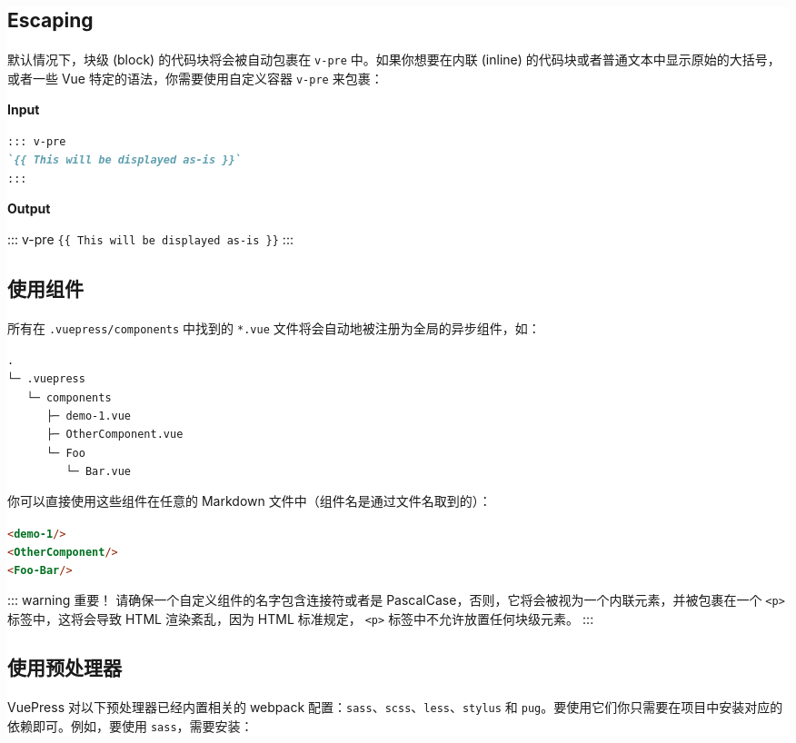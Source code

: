 ## Escaping

默认情况下，块级 (block) 的代码块将会被自动包裹在 `v-pre` 中。如果你想要在内联 (inline) 的代码块或者普通文本中显示原始的大括号，或者一些 Vue 特定的语法，你需要使用自定义容器 `v-pre` 来包裹：

**Input**

``` md
::: v-pre
`{{ This will be displayed as-is }}`
:::
```

**Output**

::: v-pre
`{{ This will be displayed as-is }}`
:::

## 使用组件

所有在 `.vuepress/components` 中找到的 `*.vue` 文件将会自动地被注册为全局的异步组件，如：

```
.
└─ .vuepress
   └─ components
      ├─ demo-1.vue
      ├─ OtherComponent.vue
      └─ Foo
         └─ Bar.vue
```

你可以直接使用这些组件在任意的 Markdown 文件中（组件名是通过文件名取到的）：

``` md
<demo-1/>
<OtherComponent/>
<Foo-Bar/>
```

<demo-1></demo-1>

<OtherComponent/>

<Foo-Bar/>

::: warning 重要！
请确保一个自定义组件的名字包含连接符或者是 PascalCase，否则，它将会被视为一个内联元素，并被包裹在一个 `<p>` 标签中，这将会导致 HTML 渲染紊乱，因为 HTML 标准规定， `<p>` 标签中不允许放置任何块级元素。
:::


## 使用预处理器

VuePress 对以下预处理器已经内置相关的 webpack 配置：`sass`、`scss`、`less`、`stylus` 和 `pug`。要使用它们你只需要在项目中安装对应的依赖即可。例如，要使用 `sass`，需要安装：
